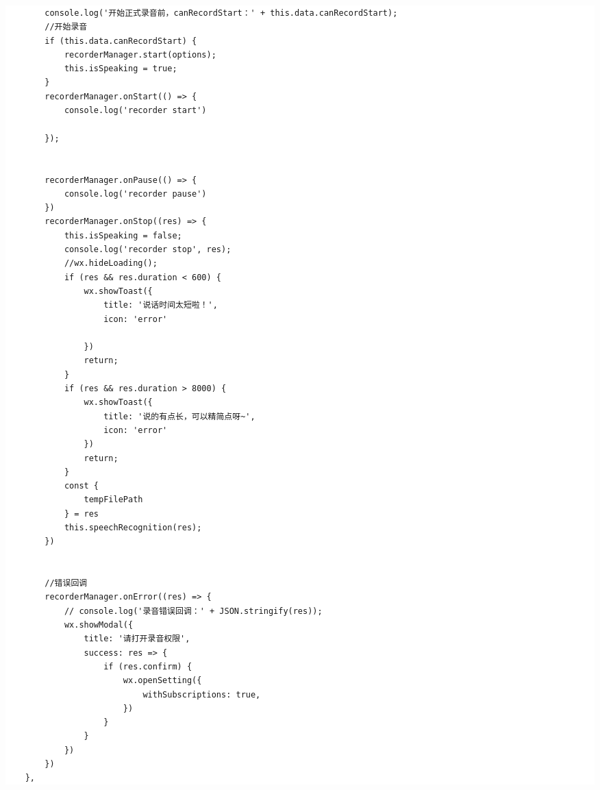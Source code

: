             console.log('开始正式录音前，canRecordStart：' + this.data.canRecordStart);
            //开始录音
            if (this.data.canRecordStart) {
                recorderManager.start(options);
                this.isSpeaking = true;
            }
            recorderManager.onStart(() => {
                console.log('recorder start')
    
            });
    
    
            recorderManager.onPause(() => {
                console.log('recorder pause')
            })
            recorderManager.onStop((res) => {
                this.isSpeaking = false;
                console.log('recorder stop', res);
                //wx.hideLoading();
                if (res && res.duration < 600) {
                    wx.showToast({
                        title: '说话时间太短啦！',
                        icon: 'error'
    
                    })
                    return;
                }
                if (res && res.duration > 8000) {
                    wx.showToast({
                        title: '说的有点长，可以精简点呀~',
                        icon: 'error'
                    })
                    return;
                }
                const {
                    tempFilePath
                } = res
                this.speechRecognition(res);
            })
    
    
            //错误回调
            recorderManager.onError((res) => {
                // console.log('录音错误回调：' + JSON.stringify(res));
                wx.showModal({
                    title: '请打开录音权限',
                    success: res => {
                        if (res.confirm) {
                            wx.openSetting({
                                withSubscriptions: true,
                            })
                        }
                    }
                })
            })
        },
    